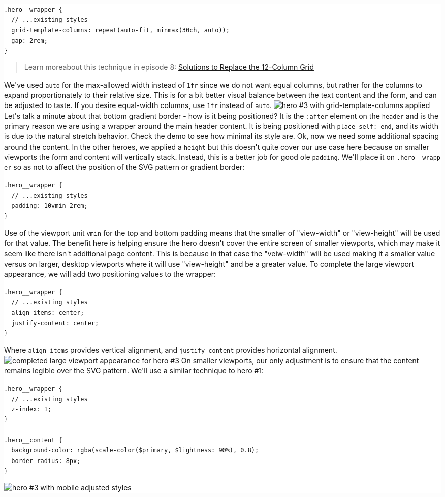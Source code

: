 ```
.hero__wrapper {
  // ...existing styles
  grid-template-columns: repeat(auto-fit, minmax(30ch, auto));
  gap: 2rem;
}
```

> Learn moreabout this technique in episode 8: [Solutions to Replace the 12-Column Grid](https://moderncss.dev/solutions-to-replace-the-12-column-grid/)

We've used `auto` for the max-allowed width instead of `1fr` since we do not want equal columns, but rather for the columns to expand proportionately to their relative size. This is for a bit better visual balance between the text content and the form, and can be adjusted to taste. If you desire equal-width columns, use `1fr` instead of `auto`.
![hero #3 with grid-template-columns applied](https://dev-to-uploads.s3.amazonaws.com/i/l755c2tx2e1dv5tyi6gb.png)
Let's talk a minute about that bottom gradient border - how is it being positioned?
It is the `:after` element on the `header` and is the primary reason we are using a wrapper around the main header content. It is being positioned with `place-self: end`, and its width is due to the natural stretch behavior. Check the demo to see how minimal its style are.
Ok, now we need some additional spacing around the content. In the other heroes, we applied a `height` but this doesn't quite cover our use case here because on smaller viewports the form and content will vertically stack.
Instead, this is a better job for good ole `padding`. We'll place it on `.hero__wrapper` so as not to affect the position of the SVG pattern or gradient border:
```
.hero__wrapper {
  // ...existing styles
  padding: 10vmin 2rem;
}
```
Use of the viewport unit `vmin` for the top and bottom padding means that the smaller of "view-width" or "view-height" will be used for that value. The benefit here is helping ensure the hero doesn't cover the entire screen of smaller viewports, which may make it seem like there isn't additional page content. This is because in that case the "veiw-width" will be used making it a smaller value versus on larger, desktop viewports where it will use "view-height" and be a greater value.
To complete the large viewport appearance, we will add two positioning values to the wrapper:
```
.hero__wrapper {
  // ...existing styles
  align-items: center;
  justify-content: center;
}
```
Where `align-items` provides vertical alignment, and `justify-content` provides horizontal alignment.
![completed large viewport appearance for hero #3](https://dev-to-uploads.s3.amazonaws.com/i/rolfl5if4yy3hcs6yji7.png)
On smaller viewports, our only adjustment is to ensure that the content remains legible over the SVG pattern. We'll use a similar technique to hero #1:
```
.hero__wrapper {
  // ...existing styles
  z-index: 1;
}

.hero__content {
  background-color: rgba(scale-color($primary, $lightness: 90%), 0.8);
  border-radius: 8px;
}
```
![hero #3 with mobile adjusted styles](https://dev-to-uploads.s3.amazonaws.com/i/jx9m8ftlhd2gwzix3yp3.png)
